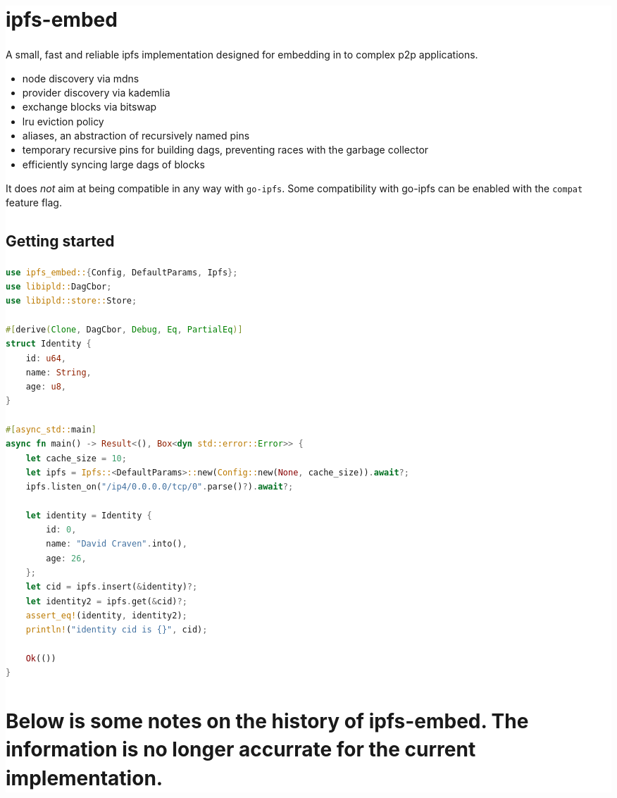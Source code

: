 # ipfs-embed
A small, fast and reliable ipfs implementation designed for embedding in to complex p2p
applications.

* node discovery via mdns
* provider discovery via kademlia
* exchange blocks via bitswap
* lru eviction policy
* aliases, an abstraction of recursively named pins
* temporary recursive pins for building dags, preventing races with the garbage collector
* efficiently syncing large dags of blocks

It does *not* aim at being compatible in any way with `go-ipfs`.
Some compatibility with go-ipfs can be enabled with the `compat` feature flag.

## Getting started
```rust
use ipfs_embed::{Config, DefaultParams, Ipfs};
use libipld::DagCbor;
use libipld::store::Store;

#[derive(Clone, DagCbor, Debug, Eq, PartialEq)]
struct Identity {
    id: u64,
    name: String,
    age: u8,
}

#[async_std::main]
async fn main() -> Result<(), Box<dyn std::error::Error>> {
    let cache_size = 10;
    let ipfs = Ipfs::<DefaultParams>::new(Config::new(None, cache_size)).await?;
    ipfs.listen_on("/ip4/0.0.0.0/tcp/0".parse()?).await?;

    let identity = Identity {
        id: 0,
        name: "David Craven".into(),
        age: 26,
    };
    let cid = ipfs.insert(&identity)?;
    let identity2 = ipfs.get(&cid)?;
    assert_eq!(identity, identity2);
    println!("identity cid is {}", cid);

    Ok(())
}
```

# Below is some notes on the history of ipfs-embed. The information is no longer accurrate for the current implementation.
